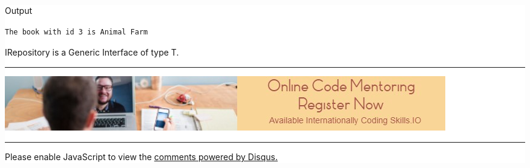 ```csharp
```

Output

```
The book with id 3 is Animal Farm
```

IRepository is a Generic Interface of type T.

****

[![ad](../img/online-mentoring.jpg)](https://rclapp.com/mentors.html)

****

<div id="disqus_thread"></div>
<script>
var disqus_config = function () {
this.page.url = 'https://csharpadvanced.tutorial.rclapp.com/lessons/lesson4.html';
this.page.identifier = 'f05-04'; 
};
(function() { 
var d = document, s = d.createElement('script');
s.src = 'https://coding-skills-io.disqus.com/embed.js';
s.setAttribute('data-timestamp', +new Date());
(d.head || d.body).appendChild(s);
})();
</script>
<noscript>Please enable JavaScript to view the <a href="https://disqus.com/?ref_noscript">comments powered by Disqus.</a></noscript>